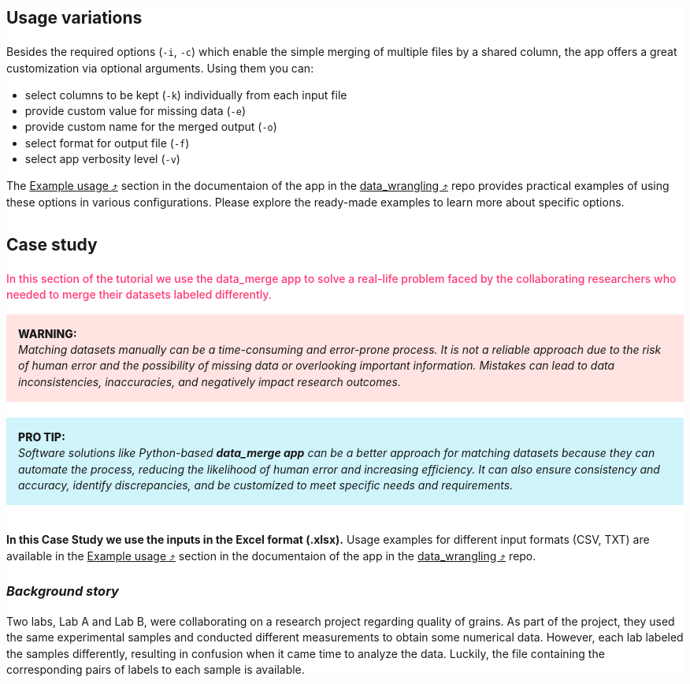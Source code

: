 ## Usage variations

Besides the required options (`-i`, `-c`) which enable the simple merging of multiple files by a shared column, the app offers a great customization via optional arguments. Using them you can:
* select columns to be kept (`-k`) individually from each input file
* provide custom value for missing data (`-e`)
* provide custom name for the merged output (`-o`)
* select format for output file (`-f`)
* select app verbosity level (`-v`)

The <a href="https://github.com/ISUgenomics/data_wrangling/tree/main/merge_data#example-usage" target="_blank">Example usage  ⤴</a> section in the documentaion of the app in the <a href="https://github.com/ISUgenomics/data_wrangling/" target="_blank">data_wrangling  ⤴</a> repo provides practical examples of using these options in various configurations. Please explore the ready-made examples to learn more about specific options.


## Case study

<span style="color: #ff3870;font-weight: 500;">In this section of the tutorial we use the data_merge app to solve a real-life problem faced by the collaborating researchers who needed to merge their datasets labeled differently.</span>

<div style="background: mistyrose; padding: 15px; margin-bottom: 20px;">
<span style="font-weight:800;">WARNING:</span>
<br><span style="font-style:italic;">
Matching datasets manually can be a time-consuming and error-prone process. It is not a reliable approach due to the risk of human error and the possibility of missing data or overlooking important information. Mistakes can lead to data inconsistencies, inaccuracies, and negatively impact research outcomes.
</span>
</div>

<div style="background: #cff4fc; padding: 15px;">
<span style="font-weight:800;">PRO TIP:</span>
<br><span style="font-style:italic;">
Software solutions like Python-based <b>data_merge app</b> can be a better approach for matching datasets because they can automate the process, reducing the likelihood of human error and increasing efficiency. It can also ensure consistency and accuracy, identify discrepancies, and be customized to meet specific needs and requirements.
</span>
</div><br>

**In this Case Study we use the inputs in the Excel format (.xlsx).** Usage examples for different input formats (CSV, TXT) are available in the <a href="https://github.com/ISUgenomics/data_wrangling/tree/main/merge_data#example-usage" target="_blank">Example usage  ⤴</a> section in the documentaion of the app in the <a href="https://github.com/ISUgenomics/data_wrangling/" target="_blank">data_wrangling  ⤴</a> repo.


### *Background story*

Two labs, Lab A and Lab B, were collaborating on a research project regarding quality of grains. As part of the project, they used the same experimental samples and conducted different measurements to obtain some numerical data. However, each lab labeled the samples differently, resulting in confusion when it came time to analyze the data. Luckily, the file containing the corresponding pairs of labels to each sample is available.
